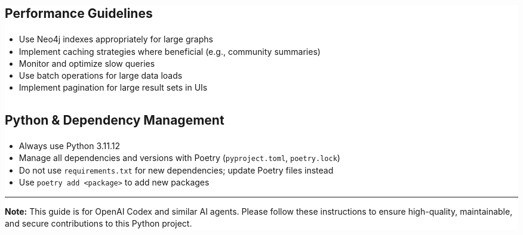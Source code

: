 ## Performance Guidelines

- Use Neo4j indexes appropriately for large graphs
- Implement caching strategies where beneficial (e.g., community summaries)
- Monitor and optimize slow queries
- Use batch operations for large data loads
- Implement pagination for large result sets in UIs

## Python & Dependency Management

- Always use Python 3.11.12
- Manage all dependencies and versions with Poetry (`pyproject.toml`, `poetry.lock`)
- Do not use `requirements.txt` for new dependencies; update Poetry files instead
- Use `poetry add <package>` to add new packages

---

**Note:** This guide is for OpenAI Codex and similar AI agents. Please follow these instructions to ensure high-quality, maintainable, and secure contributions to this Python project.